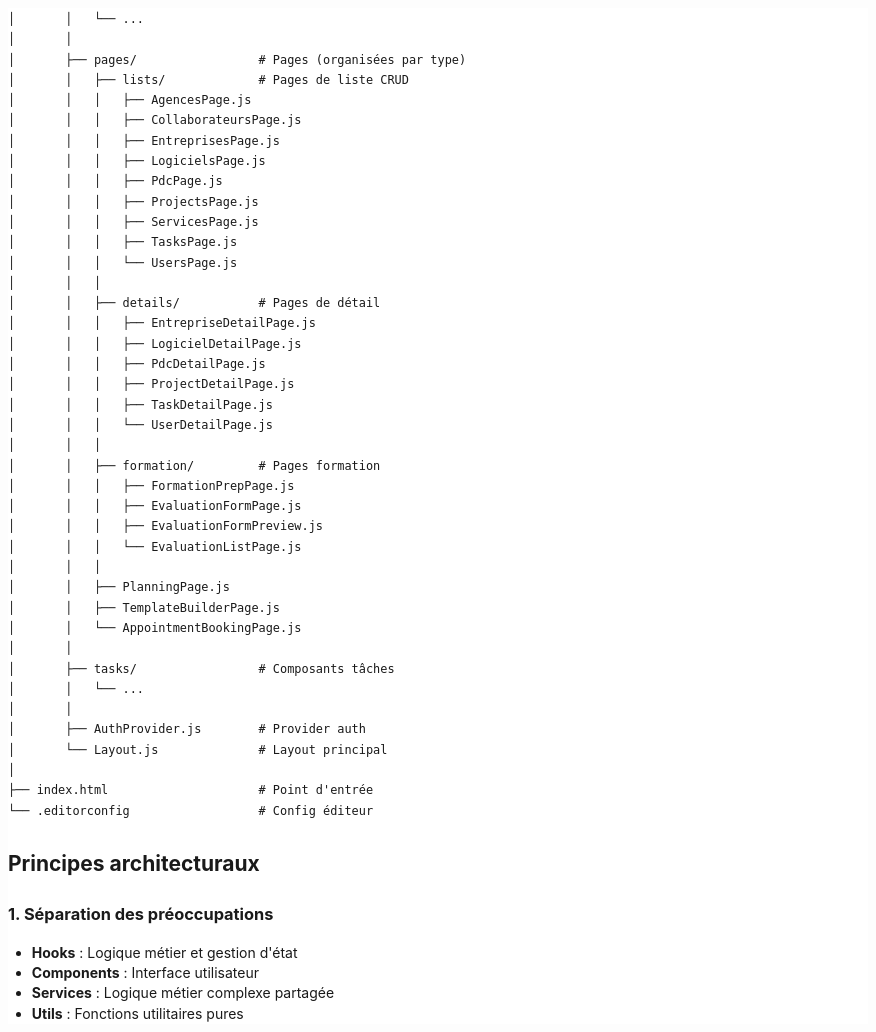 ```
│       │   └── ...
│       │
│       ├── pages/                 # Pages (organisées par type)
│       │   ├── lists/             # Pages de liste CRUD
│       │   │   ├── AgencesPage.js
│       │   │   ├── CollaborateursPage.js
│       │   │   ├── EntreprisesPage.js
│       │   │   ├── LogicielsPage.js
│       │   │   ├── PdcPage.js
│       │   │   ├── ProjectsPage.js
│       │   │   ├── ServicesPage.js
│       │   │   ├── TasksPage.js
│       │   │   └── UsersPage.js
│       │   │
│       │   ├── details/           # Pages de détail
│       │   │   ├── EntrepriseDetailPage.js
│       │   │   ├── LogicielDetailPage.js
│       │   │   ├── PdcDetailPage.js
│       │   │   ├── ProjectDetailPage.js
│       │   │   ├── TaskDetailPage.js
│       │   │   └── UserDetailPage.js
│       │   │
│       │   ├── formation/         # Pages formation
│       │   │   ├── FormationPrepPage.js
│       │   │   ├── EvaluationFormPage.js
│       │   │   ├── EvaluationFormPreview.js
│       │   │   └── EvaluationListPage.js
│       │   │
│       │   ├── PlanningPage.js
│       │   ├── TemplateBuilderPage.js
│       │   └── AppointmentBookingPage.js
│       │
│       ├── tasks/                 # Composants tâches
│       │   └── ...
│       │
│       ├── AuthProvider.js        # Provider auth
│       └── Layout.js              # Layout principal
│
├── index.html                     # Point d'entrée
└── .editorconfig                  # Config éditeur

```

## Principes architecturaux

### 1. Séparation des préoccupations

- **Hooks** : Logique métier et gestion d'état
- **Components** : Interface utilisateur
- **Services** : Logique métier complexe partagée
- **Utils** : Fonctions utilitaires pures
